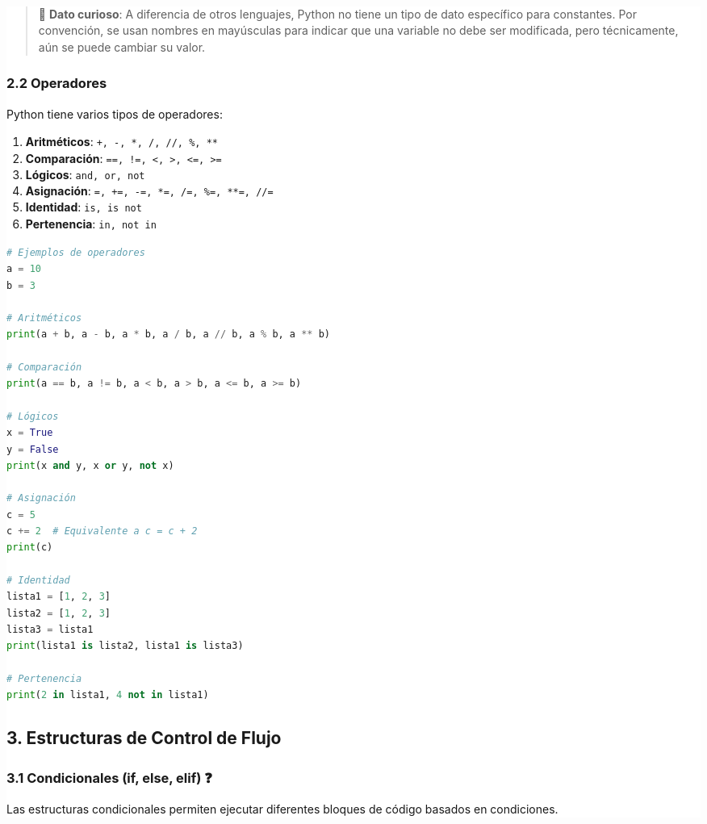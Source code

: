 > 🐍 **Dato curioso**: A diferencia de otros lenguajes, Python no tiene un tipo de dato específico para constantes. Por convención, se usan nombres en mayúsculas para indicar que una variable no debe ser modificada, pero técnicamente, aún se puede cambiar su valor.

### 2.2 Operadores

Python tiene varios tipos de operadores:

1. **Aritméticos**: `+, -, *, /, //, %, **`
2. **Comparación**: `==, !=, <, >, <=, >=`
3. **Lógicos**: `and, or, not`
4. **Asignación**: `=, +=, -=, *=, /=, %=, **=, //=`
5. **Identidad**: `is, is not`
6. **Pertenencia**: `in, not in`

```python
# Ejemplos de operadores
a = 10
b = 3

# Aritméticos
print(a + b, a - b, a * b, a / b, a // b, a % b, a ** b)

# Comparación
print(a == b, a != b, a < b, a > b, a <= b, a >= b)

# Lógicos
x = True
y = False
print(x and y, x or y, not x)

# Asignación
c = 5
c += 2  # Equivalente a c = c + 2
print(c)

# Identidad
lista1 = [1, 2, 3]
lista2 = [1, 2, 3]
lista3 = lista1
print(lista1 is lista2, lista1 is lista3)

# Pertenencia
print(2 in lista1, 4 not in lista1)
```

## 3. Estructuras de Control de Flujo

### 3.1 Condicionales (if, else, elif) ❓

Las estructuras condicionales permiten ejecutar diferentes bloques de código basados en condiciones.
